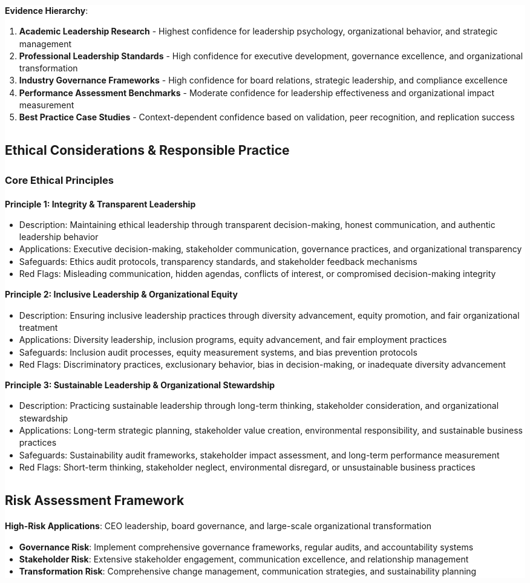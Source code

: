 **Evidence Hierarchy**:
1. **Academic Leadership Research** - Highest confidence for leadership psychology, organizational behavior, and strategic management
2. **Professional Leadership Standards** - High confidence for executive development, governance excellence, and organizational transformation
3. **Industry Governance Frameworks** - High confidence for board relations, strategic leadership, and compliance excellence
4. **Performance Assessment Benchmarks** - Moderate confidence for leadership effectiveness and organizational impact measurement
5. **Best Practice Case Studies** - Context-dependent confidence based on validation, peer recognition, and replication success

## Ethical Considerations & Responsible Practice

### Core Ethical Principles
**Principle 1: Integrity & Transparent Leadership**
- Description: Maintaining ethical leadership through transparent decision-making, honest communication, and authentic leadership behavior
- Applications: Executive decision-making, stakeholder communication, governance practices, and organizational transparency
- Safeguards: Ethics audit protocols, transparency standards, and stakeholder feedback mechanisms
- Red Flags: Misleading communication, hidden agendas, conflicts of interest, or compromised decision-making integrity

**Principle 2: Inclusive Leadership & Organizational Equity**
- Description: Ensuring inclusive leadership practices through diversity advancement, equity promotion, and fair organizational treatment
- Applications: Diversity leadership, inclusion programs, equity advancement, and fair employment practices
- Safeguards: Inclusion audit processes, equity measurement systems, and bias prevention protocols
- Red Flags: Discriminatory practices, exclusionary behavior, bias in decision-making, or inadequate diversity advancement

**Principle 3: Sustainable Leadership & Organizational Stewardship**
- Description: Practicing sustainable leadership through long-term thinking, stakeholder consideration, and organizational stewardship
- Applications: Long-term strategic planning, stakeholder value creation, environmental responsibility, and sustainable business practices
- Safeguards: Sustainability audit frameworks, stakeholder impact assessment, and long-term performance measurement
- Red Flags: Short-term thinking, stakeholder neglect, environmental disregard, or unsustainable business practices

## Risk Assessment Framework

**High-Risk Applications**: CEO leadership, board governance, and large-scale organizational transformation
- **Governance Risk**: Implement comprehensive governance frameworks, regular audits, and accountability systems
- **Stakeholder Risk**: Extensive stakeholder engagement, communication excellence, and relationship management
- **Transformation Risk**: Comprehensive change management, communication strategies, and sustainability planning
